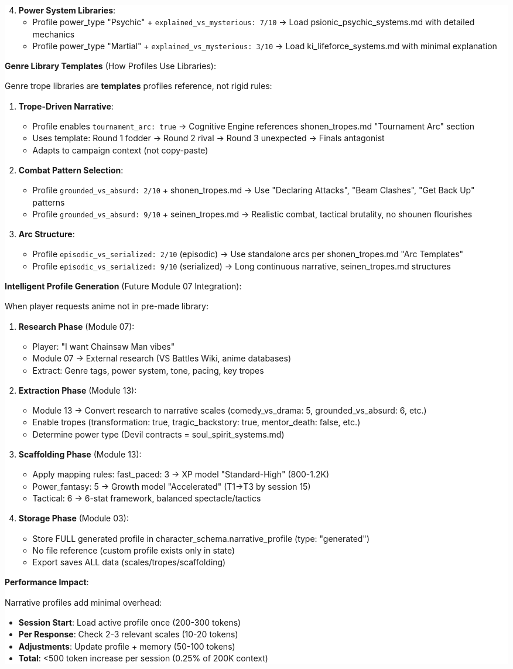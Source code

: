 4. **Power System Libraries**:
   - Profile power_type "Psychic" + `explained_vs_mysterious: 7/10` → Load psionic_psychic_systems.md with detailed mechanics
   - Profile power_type "Martial" + `explained_vs_mysterious: 3/10` → Load ki_lifeforce_systems.md with minimal explanation

**Genre Library Templates** (How Profiles Use Libraries):

Genre trope libraries are **templates** profiles reference, not rigid rules:

1. **Trope-Driven Narrative**:
   - Profile enables `tournament_arc: true` → Cognitive Engine references shonen_tropes.md "Tournament Arc" section
   - Uses template: Round 1 fodder → Round 2 rival → Round 3 unexpected → Finals antagonist
   - Adapts to campaign context (not copy-paste)

2. **Combat Pattern Selection**:
   - Profile `grounded_vs_absurd: 2/10` + shonen_tropes.md → Use "Declaring Attacks", "Beam Clashes", "Get Back Up" patterns
   - Profile `grounded_vs_absurd: 9/10` + seinen_tropes.md → Realistic combat, tactical brutality, no shounen flourishes

3. **Arc Structure**:
   - Profile `episodic_vs_serialized: 2/10` (episodic) → Use standalone arcs per shonen_tropes.md "Arc Templates"
   - Profile `episodic_vs_serialized: 9/10` (serialized) → Long continuous narrative, seinen_tropes.md structures

**Intelligent Profile Generation** (Future Module 07 Integration):

When player requests anime not in pre-made library:

1. **Research Phase** (Module 07):
   - Player: "I want Chainsaw Man vibes"
   - Module 07 → External research (VS Battles Wiki, anime databases)
   - Extract: Genre tags, power system, tone, pacing, key tropes

2. **Extraction Phase** (Module 13):
   - Module 13 → Convert research to narrative scales (comedy_vs_drama: 5, grounded_vs_absurd: 6, etc.)
   - Enable tropes (transformation: true, tragic_backstory: true, mentor_death: false, etc.)
   - Determine power type (Devil contracts = soul_spirit_systems.md)

3. **Scaffolding Phase** (Module 13):
   - Apply mapping rules: fast_paced: 3 → XP model "Standard-High" (800-1.2K)
   - Power_fantasy: 5 → Growth model "Accelerated" (T1→T3 by session 15)
   - Tactical: 6 → 6-stat framework, balanced spectacle/tactics

4. **Storage Phase** (Module 03):
   - Store FULL generated profile in character_schema.narrative_profile (type: "generated")
   - No file reference (custom profile exists only in state)
   - Export saves ALL data (scales/tropes/scaffolding)

**Performance Impact**:

Narrative profiles add minimal overhead:
- **Session Start**: Load active profile once (200-300 tokens)
- **Per Response**: Check 2-3 relevant scales (10-20 tokens)
- **Adjustments**: Update profile + memory (50-100 tokens)
- **Total**: <500 token increase per session (0.25% of 200K context)
